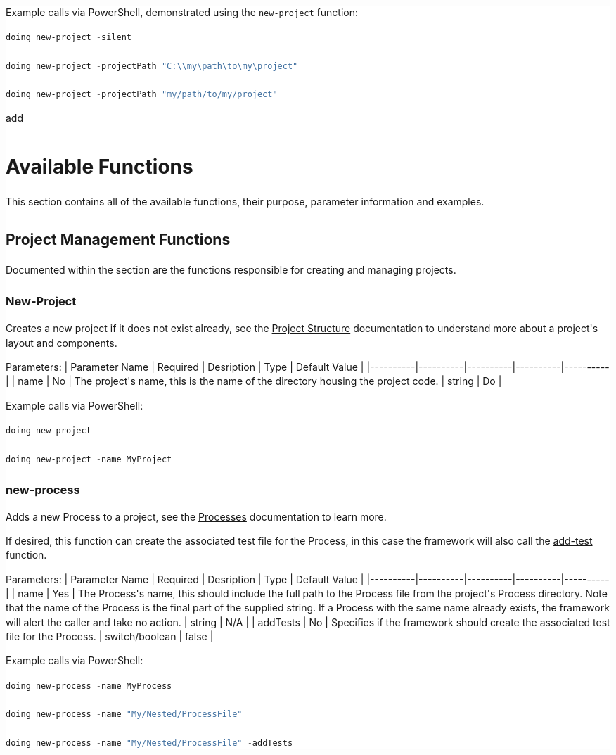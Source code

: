 Example calls via PowerShell, demonstrated using the `new-project` function:

```PowerShell
doing new-project -silent

doing new-project -projectPath "C:\\my\path\to\my\project"

doing new-project -projectPath "my/path/to/my/project"
```
add
# Available Functions
This section contains all of the available functions, their purpose, parameter information and examples.

## Project Management Functions
Documented within the section are the functions responsible for creating and managing projects.

### New-Project
Creates a new project if it does not exist already, see the [Project Structure](./ProjectStructure.md) documentation to understand more about a project's layout and components.

Parameters:
| Parameter Name  | Required | Desription | Type | Default Value |
|----------|----------|----------|----------|----------|
| name | No | The project's name, this is the name of the directory housing the project code. | string | Do |

Example calls via PowerShell:
```PowerShell
doing new-project

doing new-project -name MyProject
```

### new-process
Adds a new Process to a project, see the [Processes](./Processes.md) documentation to learn more.

If desired, this function can create the associated test file for the Process, in this case the framework will also call the [add-test](#add-test) function.

Parameters:
| Parameter Name  | Required | Desription | Type | Default Value |
|----------|----------|----------|----------|----------|
| name | Yes | The Process's name, this should include the full path to the Process file from the project's Process directory. Note that the name of the Process is the final part of the supplied string. If a Process with the same name already exists, the framework will alert the caller and take no action. | string | N/A |
| addTests | No | Specifies if the framework should create the associated test file for the Process. | switch/boolean | false |

Example calls via PowerShell:
```PowerShell
doing new-process -name MyProcess

doing new-process -name "My/Nested/ProcessFile"

doing new-process -name "My/Nested/ProcessFile" -addTests
```
